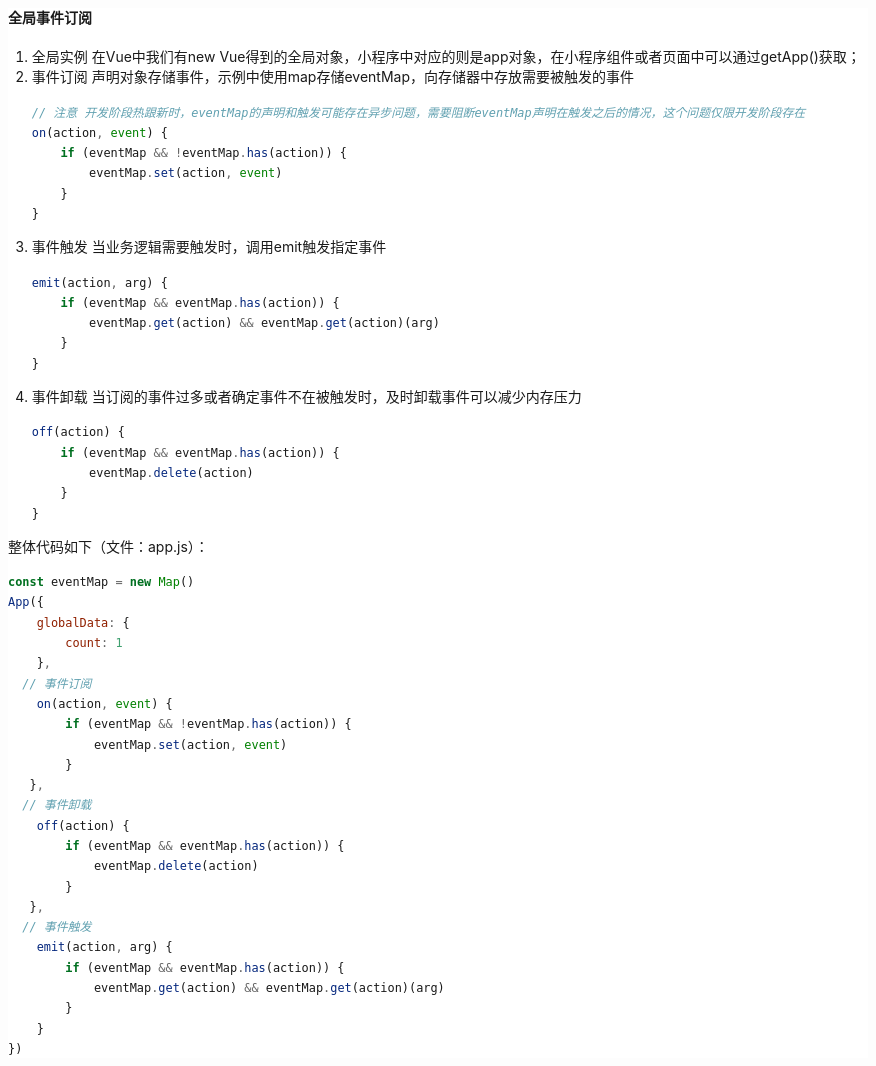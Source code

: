#### 全局事件订阅
1. 全局实例
	在Vue中我们有new Vue得到的全局对象，小程序中对应的则是app对象，在小程序组件或者页面中可以通过getApp()获取；
2. 事件订阅
	声明对象存储事件，示例中使用map存储eventMap，向存储器中存放需要被触发的事件
	```js
	// 注意 开发阶段热跟新时，eventMap的声明和触发可能存在异步问题，需要阻断eventMap声明在触发之后的情况，这个问题仅限开发阶段存在
	on(action, event) {
		if (eventMap && !eventMap.has(action)) {
			eventMap.set(action, event)
		}
   }
	```
3. 事件触发
	当业务逻辑需要触发时，调用emit触发指定事件
	```js
	emit(action, arg) {
		if (eventMap && eventMap.has(action)) {
			eventMap.get(action) && eventMap.get(action)(arg)
		}
	}
	```
4. 事件卸载
	当订阅的事件过多或者确定事件不在被触发时，及时卸载事件可以减少内存压力
	```js
	off(action) {
		if (eventMap && eventMap.has(action)) {
			eventMap.delete(action)
		}
    }
	```

整体代码如下（文件：app.js）：

```js
const eventMap = new Map()
App({
	globalData: {
		count: 1
	},
  // 事件订阅
	on(action, event) {
		if (eventMap && !eventMap.has(action)) {
			eventMap.set(action, event)
		}
   },
  // 事件卸载
	off(action) {
		if (eventMap && eventMap.has(action)) {
			eventMap.delete(action)
		}
   },
  // 事件触发
	emit(action, arg) {
		if (eventMap && eventMap.has(action)) {
			eventMap.get(action) && eventMap.get(action)(arg)
		}
	}
})
```
